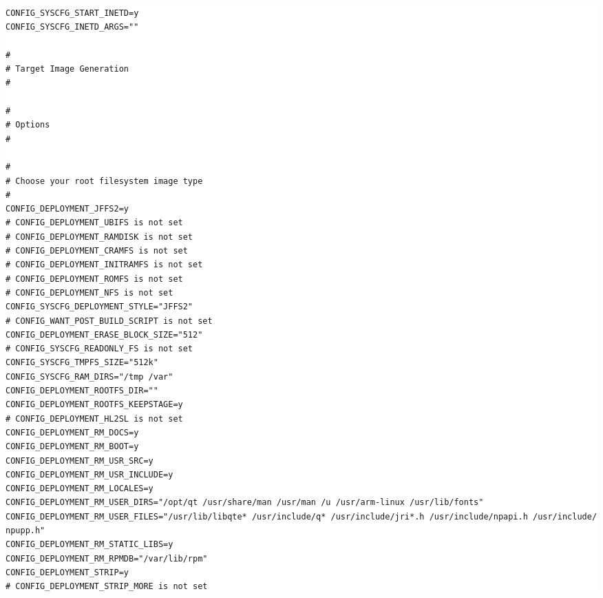 	CONFIG_SYSCFG_START_INETD=y
	CONFIG_SYSCFG_INETD_ARGS=""
	
	#
	# Target Image Generation
	#
	
	#
	# Options
	#
	
	#
	# Choose your root filesystem image type
	#
	CONFIG_DEPLOYMENT_JFFS2=y
	# CONFIG_DEPLOYMENT_UBIFS is not set
	# CONFIG_DEPLOYMENT_RAMDISK is not set
	# CONFIG_DEPLOYMENT_CRAMFS is not set
	# CONFIG_DEPLOYMENT_INITRAMFS is not set
	# CONFIG_DEPLOYMENT_ROMFS is not set
	# CONFIG_DEPLOYMENT_NFS is not set
	CONFIG_SYSCFG_DEPLOYMENT_STYLE="JFFS2"
	# CONFIG_WANT_POST_BUILD_SCRIPT is not set
	CONFIG_DEPLOYMENT_ERASE_BLOCK_SIZE="512"
	# CONFIG_SYSCFG_READONLY_FS is not set
	CONFIG_SYSCFG_TMPFS_SIZE="512k"
	CONFIG_SYSCFG_RAM_DIRS="/tmp /var"
	CONFIG_DEPLOYMENT_ROOTFS_DIR=""
	CONFIG_DEPLOYMENT_ROOTFS_KEEPSTAGE=y
	# CONFIG_DEPLOYMENT_HL2SL is not set
	CONFIG_DEPLOYMENT_RM_DOCS=y
	CONFIG_DEPLOYMENT_RM_BOOT=y
	CONFIG_DEPLOYMENT_RM_USR_SRC=y
	CONFIG_DEPLOYMENT_RM_USR_INCLUDE=y
	CONFIG_DEPLOYMENT_RM_LOCALES=y
	CONFIG_DEPLOYMENT_RM_USER_DIRS="/opt/qt /usr/share/man /usr/man /u /usr/arm-linux /usr/lib/fonts"
	CONFIG_DEPLOYMENT_RM_USER_FILES="/usr/lib/libqte* /usr/include/q* /usr/include/jri*.h /usr/include/npapi.h /usr/include/npupp.h"
	CONFIG_DEPLOYMENT_RM_STATIC_LIBS=y
	CONFIG_DEPLOYMENT_RM_RPMDB="/var/lib/rpm"
	CONFIG_DEPLOYMENT_STRIP=y
	# CONFIG_DEPLOYMENT_STRIP_MORE is not set
